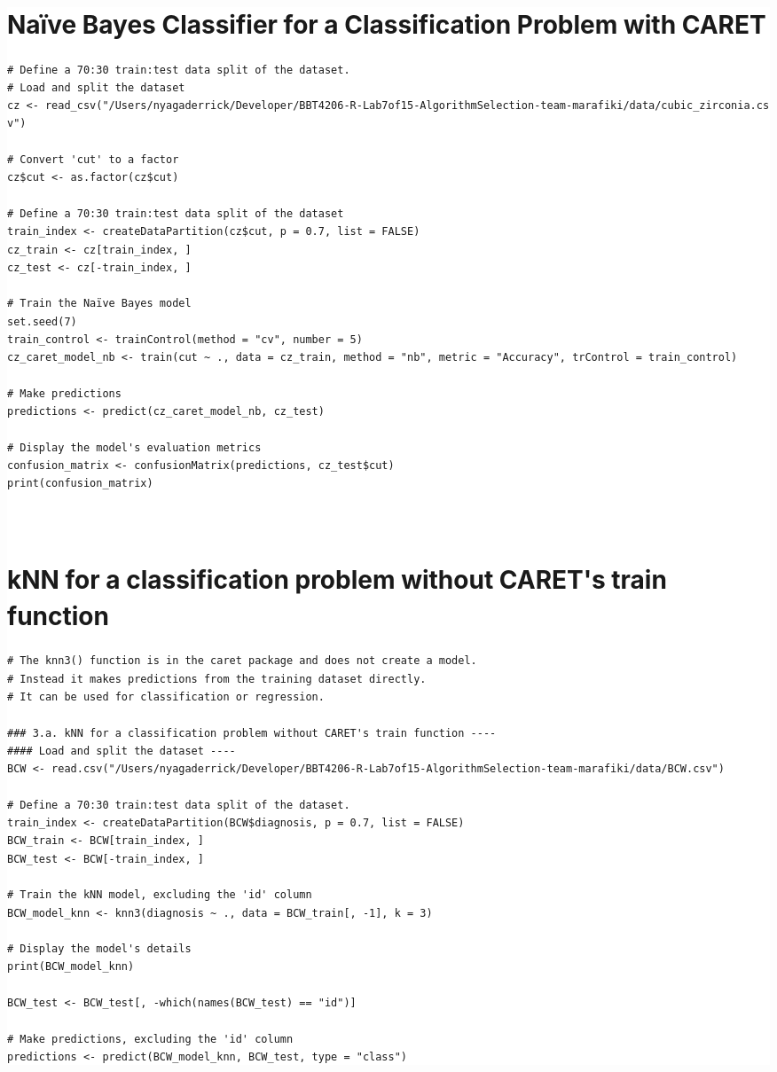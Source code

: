 
# Naïve Bayes Classifier for a Classification Problem with CARET

```{r Naïve Bayes Classifier for a Classification Problem with CARET}
# Define a 70:30 train:test data split of the dataset.
# Load and split the dataset
cz <- read_csv("/Users/nyagaderrick/Developer/BBT4206-R-Lab7of15-AlgorithmSelection-team-marafiki/data/cubic_zirconia.csv")

# Convert 'cut' to a factor
cz$cut <- as.factor(cz$cut)

# Define a 70:30 train:test data split of the dataset
train_index <- createDataPartition(cz$cut, p = 0.7, list = FALSE)
cz_train <- cz[train_index, ]
cz_test <- cz[-train_index, ]

# Train the Naïve Bayes model
set.seed(7)
train_control <- trainControl(method = "cv", number = 5)
cz_caret_model_nb <- train(cut ~ ., data = cz_train, method = "nb", metric = "Accuracy", trControl = train_control)

# Make predictions
predictions <- predict(cz_caret_model_nb, cz_test)

# Display the model's evaluation metrics
confusion_matrix <- confusionMatrix(predictions, cz_test$cut)
print(confusion_matrix)



```

# kNN for a classification problem without CARET's train function

```{r }
# The knn3() function is in the caret package and does not create a model.
# Instead it makes predictions from the training dataset directly.
# It can be used for classification or regression.

### 3.a. kNN for a classification problem without CARET's train function ----
#### Load and split the dataset ----
BCW <- read.csv("/Users/nyagaderrick/Developer/BBT4206-R-Lab7of15-AlgorithmSelection-team-marafiki/data/BCW.csv")

# Define a 70:30 train:test data split of the dataset.
train_index <- createDataPartition(BCW$diagnosis, p = 0.7, list = FALSE)
BCW_train <- BCW[train_index, ]
BCW_test <- BCW[-train_index, ]

# Train the kNN model, excluding the 'id' column
BCW_model_knn <- knn3(diagnosis ~ ., data = BCW_train[, -1], k = 3)

# Display the model's details
print(BCW_model_knn)

BCW_test <- BCW_test[, -which(names(BCW_test) == "id")]

# Make predictions, excluding the 'id' column
predictions <- predict(BCW_model_knn, BCW_test, type = "class")
```